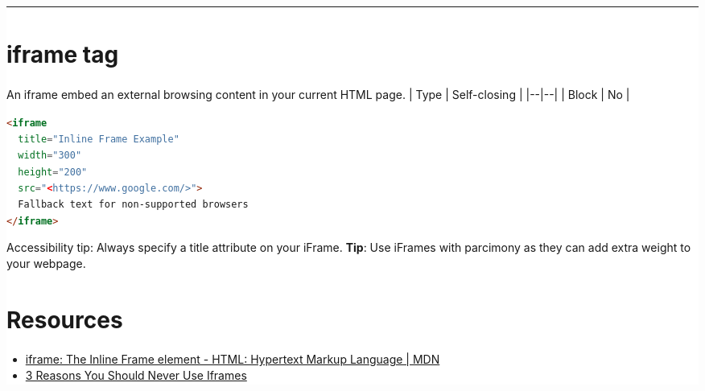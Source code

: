 ----------

# **iframe tag**

An iframe embed an external browsing content in your current HTML page.
| Type | Self-closing |
|--|--|
| Block | No |

```html
<iframe
  title="Inline Frame Example"
  width="300"
  height="200"
  src="<https://www.google.com/>">
  Fallback text for non-supported browsers
</iframe>


```

Accessibility tip: Always specify a title attribute on your iFrame.
**Tip**: Use iFrames with parcimony as they can add extra weight to your webpage.

# **Resources**

-   [iframe: The Inline Frame element - HTML: Hypertext Markup Language | MDN](https://developer.mozilla.org/en-US/docs/Web/HTML/Element/iframe)
-   [3 Reasons You Should Never Use Iframes](https://ostraining.com/blog/webdesign/against-using-iframes/)